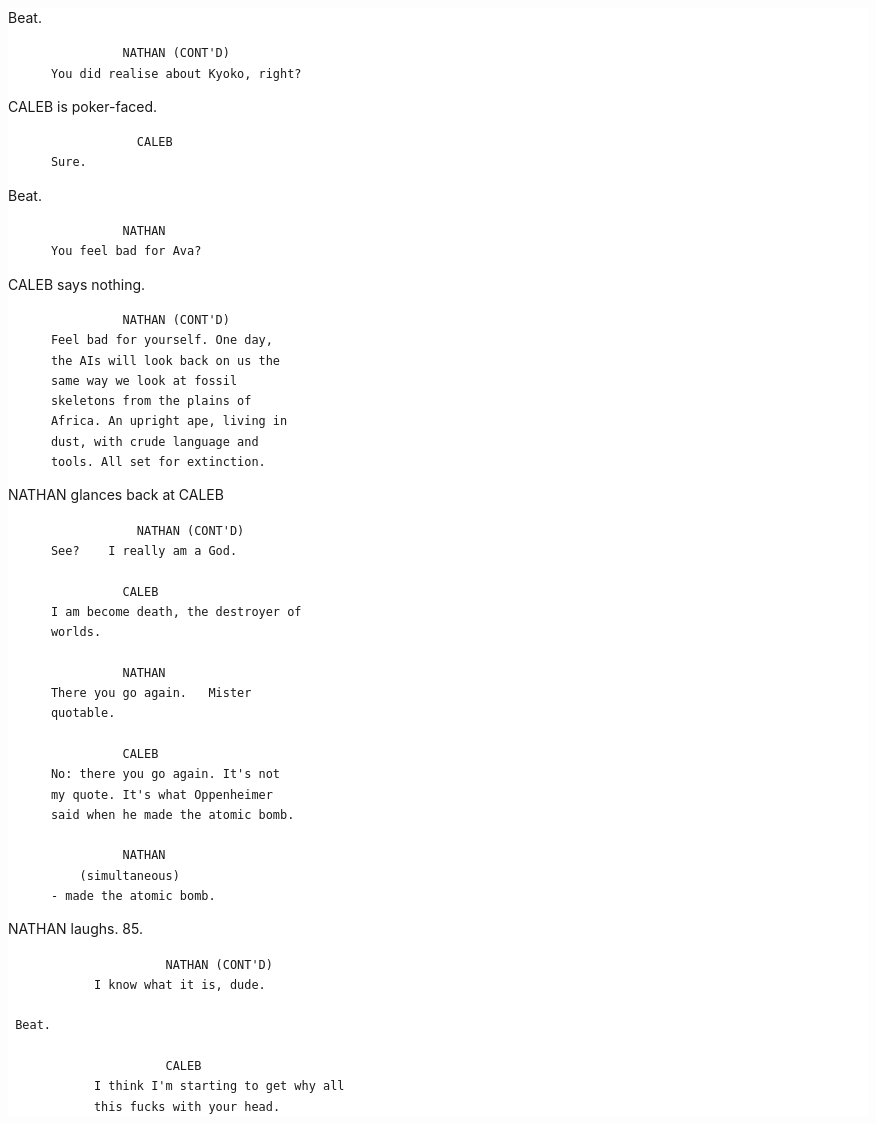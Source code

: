 Beat.

                    NATHAN (CONT'D)
          You did realise about Kyoko, right?

CALEB is poker-faced.

                      CALEB
          Sure.

Beat.

                    NATHAN
          You feel bad for Ava?

CALEB says nothing.

                    NATHAN (CONT'D)
          Feel bad for yourself. One day,
          the AIs will look back on us the
          same way we look at fossil
          skeletons from the plains of
          Africa. An upright ape, living in
          dust, with crude language and
          tools. All set for extinction.

NATHAN glances back at CALEB

                      NATHAN (CONT'D)
          See?    I really am a God.

                    CALEB
          I am become death, the destroyer of
          worlds.

                    NATHAN
          There you go again.   Mister
          quotable.

                    CALEB
          No: there you go again. It's not
          my quote. It's what Oppenheimer
          said when he made the atomic bomb.

                    NATHAN
              (simultaneous)
          - made the atomic bomb.

NATHAN laughs.
                                                                 85.


                          NATHAN (CONT'D)
                I know what it is, dude.

     Beat.

                          CALEB
                I think I'm starting to get why all
                this fucks with your head.
